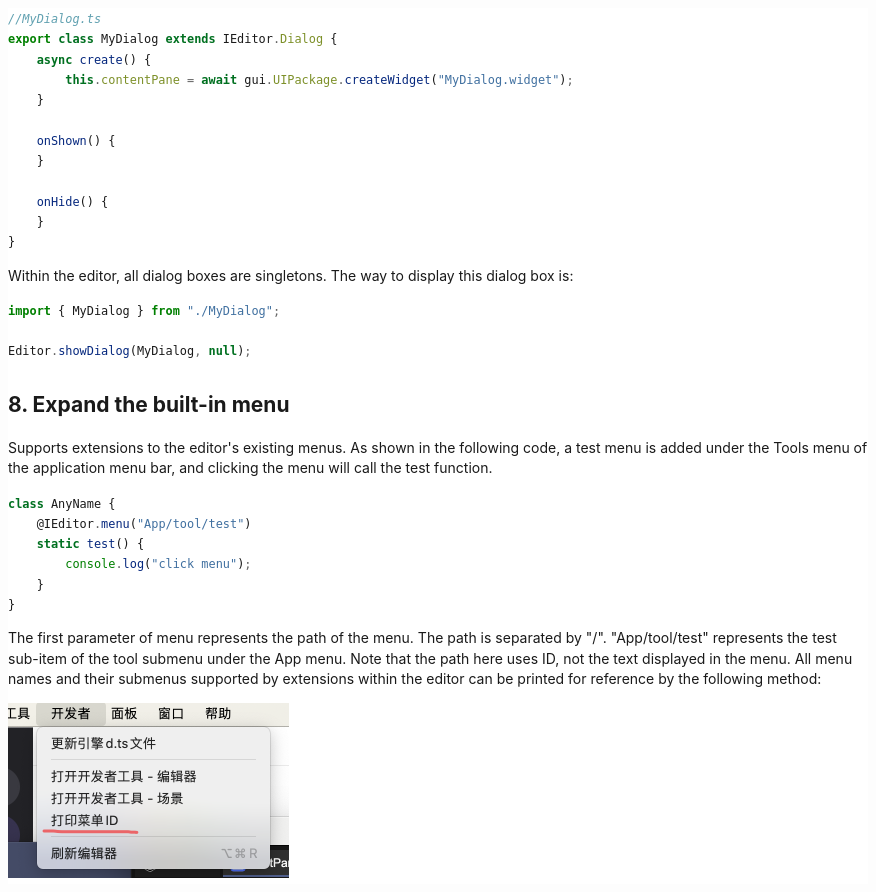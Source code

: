 ```TypeScript
//MyDialog.ts
export class MyDialog extends IEditor.Dialog {
	async create() {
    	this.contentPane = await gui.UIPackage.createWidget("MyDialog.widget");
	}
    
	onShown() {
	}
    
	onHide() {
	}
}
```

Within the editor, all dialog boxes are singletons. The way to display this dialog box is:

```TypeScript
import { MyDialog } from "./MyDialog";

Editor.showDialog(MyDialog, null);
```



## 8. Expand the built-in menu

Supports extensions to the editor's existing menus. As shown in the following code, a test menu is added under the Tools menu of the application menu bar, and clicking the menu will call the test function.

```TypeScript
class AnyName {
	@IEditor.menu("App/tool/test")
	static test() {
    	console.log("click menu");
	}
}
```

The first parameter of menu represents the path of the menu. The path is separated by "/". "App/tool/test" represents the test sub-item of the tool submenu under the App menu. Note that the path here uses ID, not the text displayed in the menu. All menu names and their submenus supported by extensions within the editor can be printed for reference by the following method:

<img src="img/8-1.png" alt="8-1" style="zoom:50%;" />
